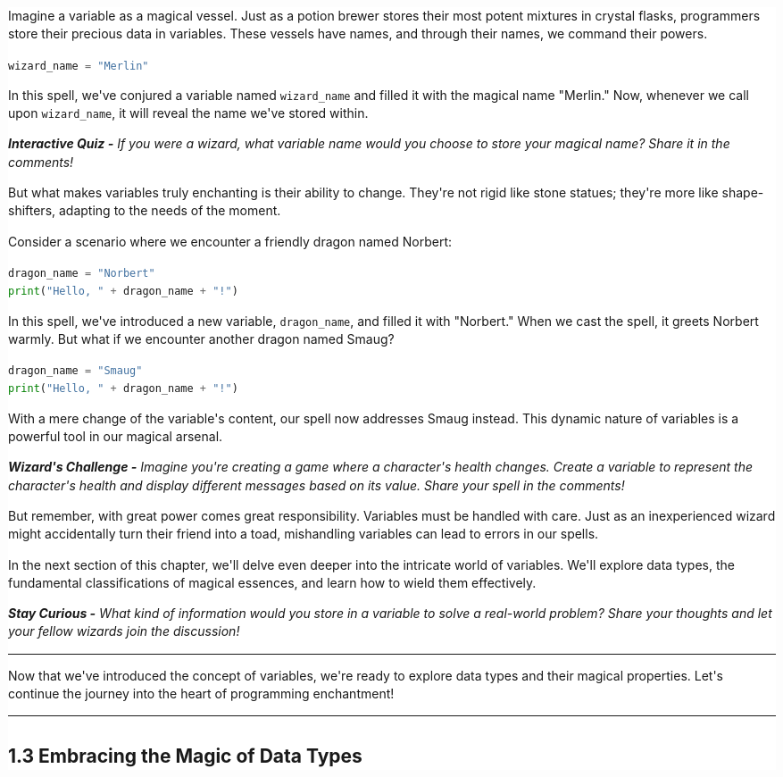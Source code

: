 Imagine a variable as a magical vessel. Just as a potion brewer stores their most potent mixtures in crystal flasks, programmers store their precious data in variables. These vessels have names, and through their names, we command their powers.

```python
wizard_name = "Merlin"
```

In this spell, we've conjured a variable named `wizard_name` and filled it with the magical name "Merlin." Now, whenever we call upon `wizard_name`, it will reveal the name we've stored within.

<i>**Interactive Quiz -** If you were a wizard, what variable name would you choose to store your magical name? Share it in the comments!</i>

But what makes variables truly enchanting is their ability to change. They're not rigid like stone statues; they're more like shape-shifters, adapting to the needs of the moment.

Consider a scenario where we encounter a friendly dragon named Norbert:

```python
dragon_name = "Norbert"
print("Hello, " + dragon_name + "!")
```

In this spell, we've introduced a new variable, `dragon_name`, and filled it with "Norbert." When we cast the spell, it greets Norbert warmly. But what if we encounter another dragon named Smaug?

```python
dragon_name = "Smaug"
print("Hello, " + dragon_name + "!")
```

With a mere change of the variable's content, our spell now addresses Smaug instead. This dynamic nature of variables is a powerful tool in our magical arsenal.

<i>**Wizard's Challenge -** Imagine you're creating a game where a character's health changes. Create a variable to represent the character's health and display different messages based on its value. Share your spell in the comments!</i>

But remember, with great power comes great responsibility. Variables must be handled with care. Just as an inexperienced wizard might accidentally turn their friend into a toad, mishandling variables can lead to errors in our spells.

In the next section of this chapter, we'll delve even deeper into the intricate world of variables. We'll explore data types, the fundamental classifications of magical essences, and learn how to wield them effectively.

<i>**Stay Curious -** What kind of information would you store in a variable to solve a real-world problem? Share your thoughts and let your fellow wizards join the discussion!</i>

---

Now that we've introduced the concept of variables, we're ready to explore data types and their magical properties. Let's continue the journey into the heart of programming enchantment!

---


## **1.3 Embracing the Magic of Data Types**

